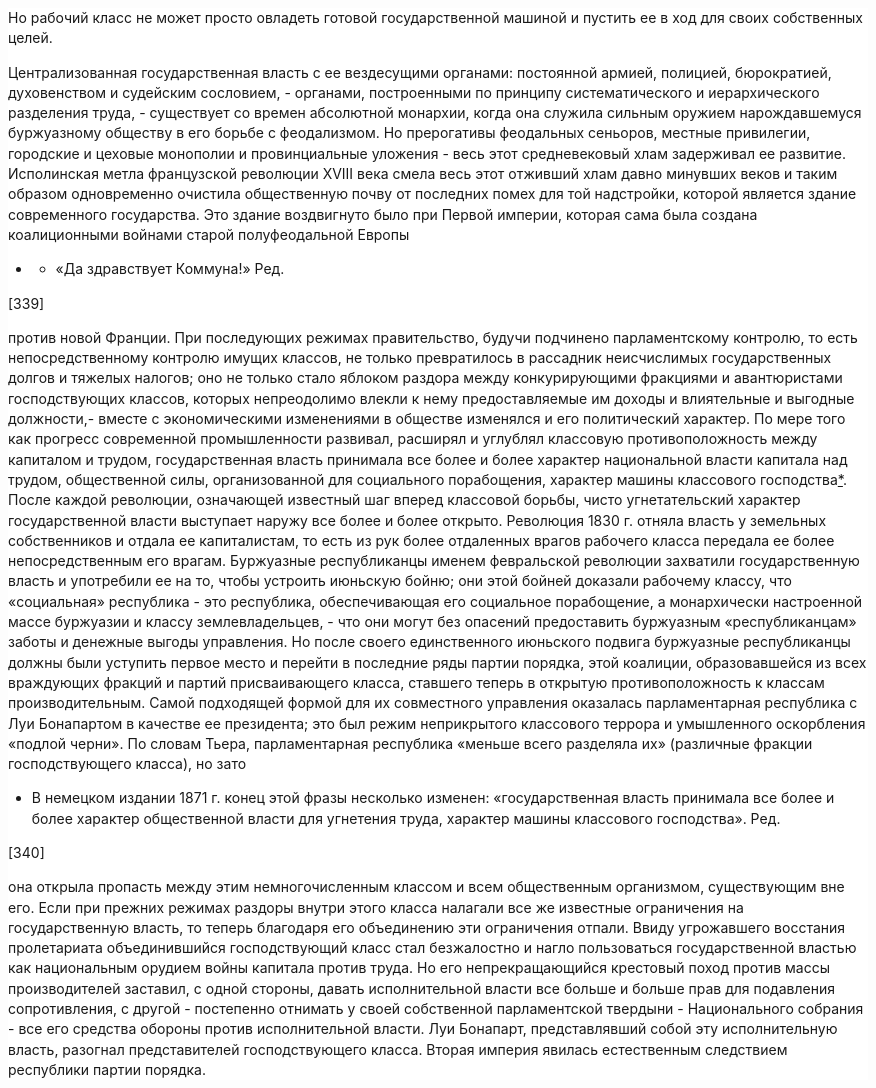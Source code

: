 Но рабочий класс не может просто овладеть готовой государственной машиной и пустить ее в ход для своих собственных целей.

Централизованная государственная власть с ее вездесущими органами: постоянной армией, полицией, бюрократией, духовенством и судейским сословием, - органами, построенными по принципу систематического и иерархического разделения труда, - существует со времен абсолютной монархии, когда она служила сильным оружием нарождавшемуся буржуазному обществу в его борьбе с феодализмом. Но прерогативы феодальных сеньоров, местные привилегии, городские и цеховые монополии и провинциальные уложения - весь этот средневековый хлам задерживал ее развитие. Исполинская метла французской революции XVIII века смела весь этот отживший хлам давно минувших веков и таким образом одновременно очистила общественную почву от последних помех для той надстройки, которой является здание современного государства. Это здание воздвигнуто было при Первой империи, которая сама была создана коалиционными войнами старой полуфеодальной Европы

* - «Да здравствует Коммуна!» Ред.

[339]

против новой Франции. При последующих режимах правительство, будучи подчинено парламентскому контролю, то есть непосредственному контролю имущих классов, не только превратилось в рассадник неисчислимых государственных долгов и тяжелых налогов; оно не только стало яблоком раздора между конкурирующими фракциями и авантюристами господствующих классов, которых непреодолимо влекли к нему предоставляемые им доходы и влиятельные и выгодные должности,- вместе с экономическими изменениями в обществе изменялся и его политический характер. По мере того как прогресс современной промышленности развивал, расширял и углублял классовую противоположность между капиталом и трудом, государственная власть принимала все более и более характер национальной власти капитала над трудом, общественной силы, организованной для социального порабощения, характер машины классового господства[*](#1). После каждой революции, означающей известный шаг вперед классовой борьбы, чисто угнетательский характер государственной власти выступает наружу все более и более открыто. Революция 1830 г. отняла власть у земельных собственников и отдала ее капиталистам, то есть из рук более отдаленных врагов рабочего класса передала ее более непосредственным его врагам. Буржуазные республиканцы именем февральской революции захватили государственную власть и употребили ее на то, чтобы устроить июньскую бойню; они этой бойней доказали рабочему классу, что «социальная» республика - это республика, обеспечивающая его социальное порабощение, а монархически настроенной массе буржуазии и классу землевладельцев, - что они могут без опасений предоставить буржуазным «республиканцам» заботы и денежные выгоды управления. Но после своего единственного июньского подвига буржуазные республиканцы должны были уступить первое место и перейти в последние ряды партии порядка, этой коалиции, образовавшейся из всех враждующих фракций и партий присваивающего класса, ставшего теперь в открытую противоположность к классам производительным. Самой подходящей формой для их совместного управления оказалась парламентарная республика с Луи Бонапартом в качестве ее президента; это был режим неприкрытого классового террора и умышленного оскорбления «подлой черни». По словам Тьера, парламентарная республика «меньше всего разделяла их» (различные фракции господствующего класса), но зато

* В немецком издании 1871 г. конец этой фразы несколько изменен: «государственная власть принимала все более и более характер общественной власти для угнетения труда, характер машины классового господства». Ред.

[340]

она открыла пропасть между этим немногочисленным классом и всем общественным организмом, существующим вне его. Если при прежних режимах раздоры внутри этого класса налагали все же известные ограничения на государственную власть, то теперь благодаря его объединению эти ограничения отпали. Ввиду угрожавшего восстания пролетариата объединившийся господствующий класс стал безжалостно и нагло пользоваться государственной властью как национальным орудием войны капитала против труда. Но его непрекращающийся крестовый поход против массы производителей заставил, с одной стороны, давать исполнительной власти все больше и больше прав для подавления сопротивления, с другой - постепенно отнимать у своей собственной парламентской твердыни - Национального собрания - все его средства обороны против исполнительной власти. Луи Бонапарт, представлявший собой эту исполнительную власть, разогнал представителей господствующего класса. Вторая империя явилась естественным следствием республики партии порядка.
